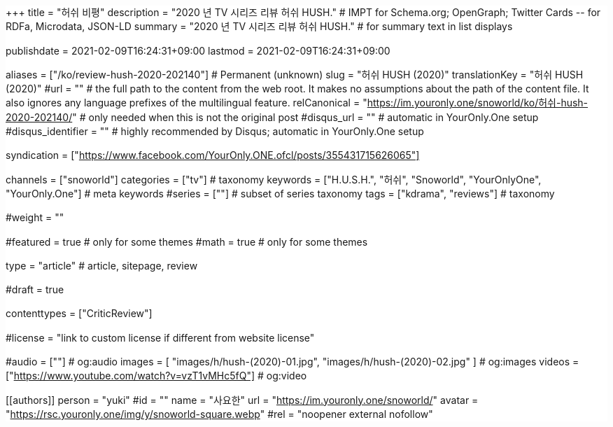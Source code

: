 +++
title = "허쉬 비평"
description = "2020 년 TV 시리즈 리뷰 허쉬 HUSH."													# IMPT for Schema.org; OpenGraph; Twitter Cards -- for RDFa, Microdata, JSON-LD
summary = "2020 년 TV 시리즈 리뷰 허쉬 HUSH."																											# for summary text in list displays

publishdate = 2021-02-09T16:24:31+09:00
lastmod = 2021-02-09T16:24:31+09:00

aliases = ["/ko/review-hush-2020-202140"] # Permanent (unknown)
slug = "허쉬 HUSH (2020)"
translationKey = "허쉬 HUSH (2020)"
#url = ""																														# the full path to the content from the web root. It makes no assumptions about the path of the content file. It also ignores any language prefixes of the multilingual feature.
relCanonical = "https://im.youronly.one/snoworld/ko/허쉬-hush-2020-202140/"																									# only needed when this is not the original post
#disqus_url = ""                                                    # automatic in YourOnly.One setup
#disqus_identifier = ""                                             # highly recommended by Disqus; automatic in YourOnly.One setup

syndication = ["https://www.facebook.com/YourOnly.ONE.ofcl/posts/355431715626065"]

channels = ["snoworld"]
categories = ["tv"]                           # taxonomy
keywords = ["H.U.S.H.", "허쉬", "Snoworld", "YourOnlyOne", "YourOnly.One"]																										# meta keywords
#series = [""]																											# subset of series taxonomy
tags = ["kdrama", "reviews"]																						# taxonomy

#weight = ""

#featured = true																									# only for some themes
#math = true																											# only for some themes

type = "article"                                                           # article, sitepage, review

#draft = true

contenttypes = ["CriticReview"]

#license = "link to custom license if different from website license"

#audio = [""]																												# og:audio
images = [
	"images/h/hush-(2020)-01.jpg",
	"images/h/hush-(2020)-02.jpg"
]																											# og:images
videos = ["https://www.youtube.com/watch?v=vzT1vMHc5fQ"]                                                      # og:video

[[authors]]
  person = "yuki"
  #id = ""
  name = "사요한"
  url = "https://im.youronly.one/snoworld/"
  avatar = "https://rsc.youronly.one/img/y/snoworld-square.webp"
  #rel = "noopener external nofollow"
